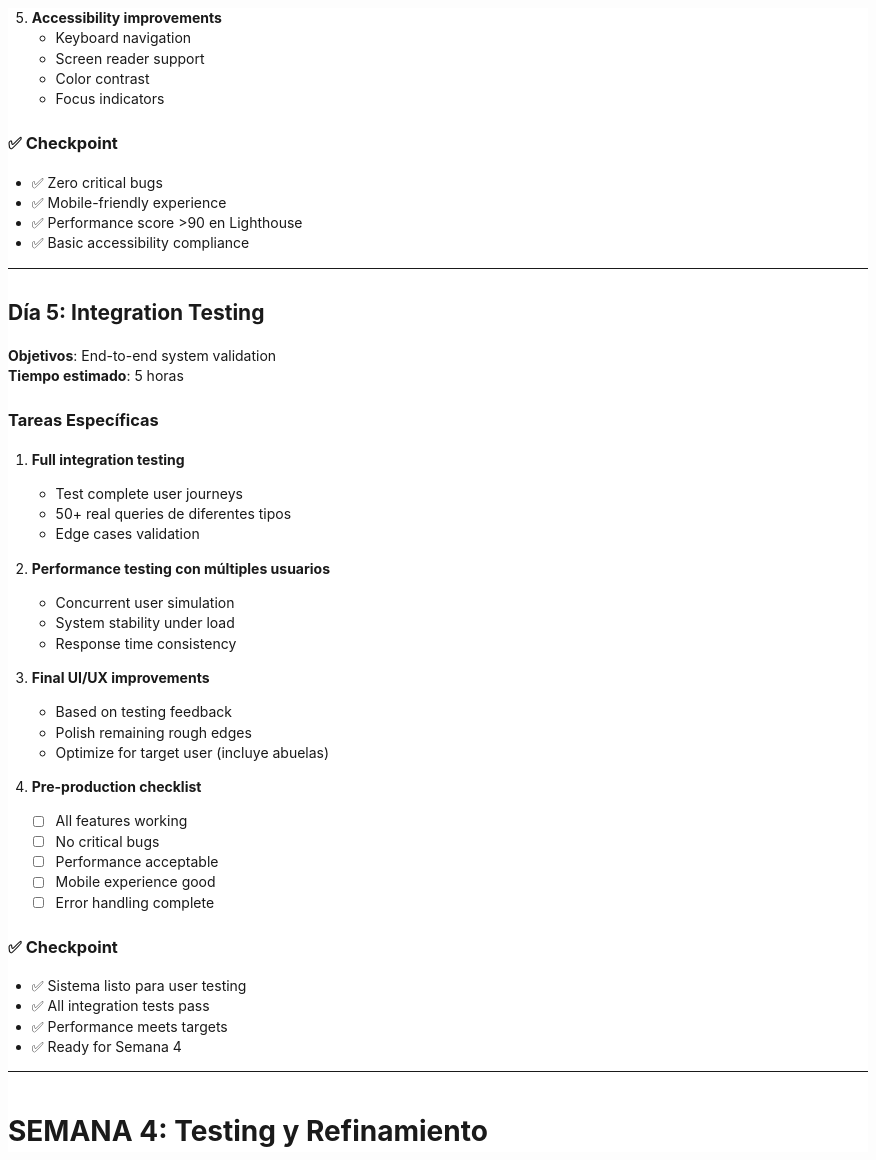 5. **Accessibility improvements**
   - Keyboard navigation
   - Screen reader support
   - Color contrast
   - Focus indicators

### ✅ Checkpoint
- ✅ Zero critical bugs
- ✅ Mobile-friendly experience
- ✅ Performance score >90 en Lighthouse
- ✅ Basic accessibility compliance

---

## Día 5: Integration Testing
**Objetivos**: End-to-end system validation  
**Tiempo estimado**: 5 horas  

### Tareas Específicas
1. **Full integration testing**
   - Test complete user journeys
   - 50+ real queries de diferentes tipos
   - Edge cases validation

2. **Performance testing con múltiples usuarios**
   - Concurrent user simulation
   - System stability under load
   - Response time consistency

3. **Final UI/UX improvements**
   - Based on testing feedback
   - Polish remaining rough edges
   - Optimize for target user (incluye abuelas)

4. **Pre-production checklist**
   - [ ] All features working
   - [ ] No critical bugs
   - [ ] Performance acceptable
   - [ ] Mobile experience good
   - [ ] Error handling complete

### ✅ Checkpoint
- ✅ Sistema listo para user testing
- ✅ All integration tests pass
- ✅ Performance meets targets
- ✅ Ready for Semana 4

---

# SEMANA 4: Testing y Refinamiento
